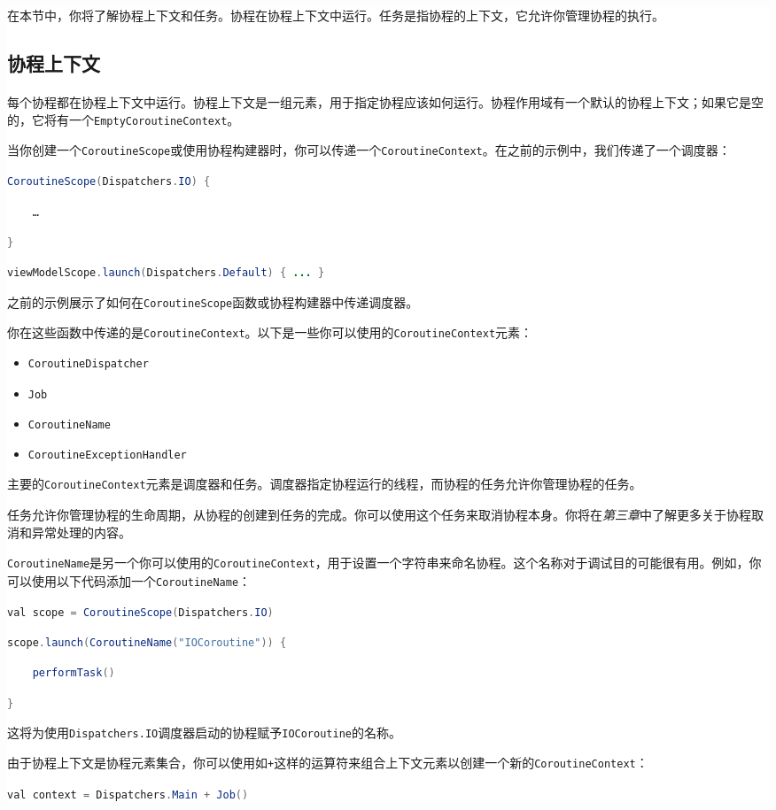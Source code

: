 在本节中，你将了解协程上下文和任务。协程在协程上下文中运行。任务是指协程的上下文，它允许你管理协程的执行。

## 协程上下文

每个协程都在协程上下文中运行。协程上下文是一组元素，用于指定协程应该如何运行。协程作用域有一个默认的协程上下文；如果它是空的，它将有一个`EmptyCoroutineContext`。

当你创建一个`CoroutineScope`或使用协程构建器时，你可以传递一个`CoroutineContext`。在之前的示例中，我们传递了一个调度器：

```java
CoroutineScope(Dispatchers.IO) {
```

```java
    …
```

```java
}
```

```java
viewModelScope.launch(Dispatchers.Default) { ... }
```

之前的示例展示了如何在`CoroutineScope`函数或协程构建器中传递调度器。

你在这些函数中传递的是`CoroutineContext`。以下是一些你可以使用的`CoroutineContext`元素：

+   `CoroutineDispatcher`

+   `Job`

+   `CoroutineName`

+   `CoroutineExceptionHandler`

主要的`CoroutineContext`元素是调度器和任务。调度器指定协程运行的线程，而协程的任务允许你管理协程的任务。

任务允许你管理协程的生命周期，从协程的创建到任务的完成。你可以使用这个任务来取消协程本身。你将在*第三章*中了解更多关于协程取消和异常处理的内容。

`CoroutineName`是另一个你可以使用的`CoroutineContext`，用于设置一个字符串来命名协程。这个名称对于调试目的可能很有用。例如，你可以使用以下代码添加一个`CoroutineName`：

```java
val scope = CoroutineScope(Dispatchers.IO)
```

```java
scope.launch(CoroutineName("IOCoroutine")) {
```

```java
    performTask()
```

```java
}
```

这将为使用`Dispatchers.IO`调度器启动的协程赋予`IOCoroutine`的名称。

由于协程上下文是协程元素集合，你可以使用如`+`这样的运算符来组合上下文元素以创建一个新的`CoroutineContext`：

```java
val context = Dispatchers.Main + Job()
```
